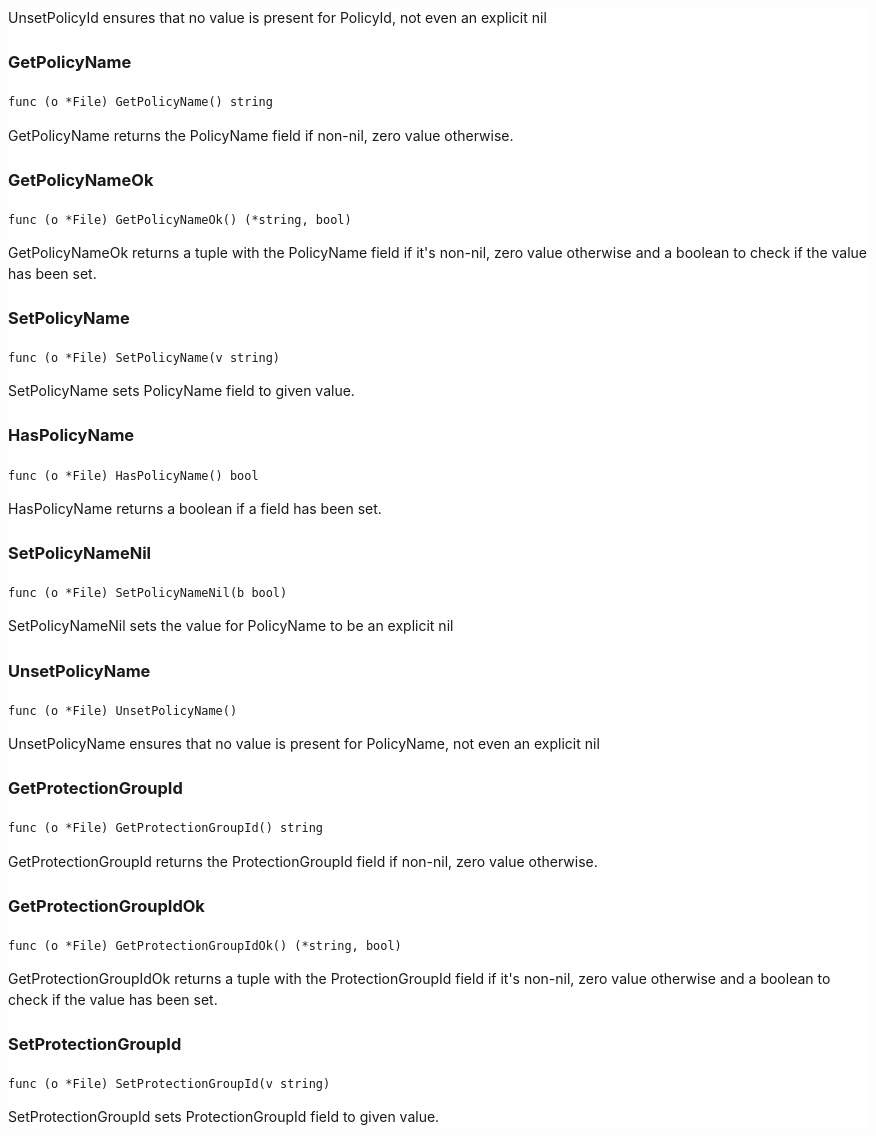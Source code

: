 UnsetPolicyId ensures that no value is present for PolicyId, not even an explicit nil
### GetPolicyName

`func (o *File) GetPolicyName() string`

GetPolicyName returns the PolicyName field if non-nil, zero value otherwise.

### GetPolicyNameOk

`func (o *File) GetPolicyNameOk() (*string, bool)`

GetPolicyNameOk returns a tuple with the PolicyName field if it's non-nil, zero value otherwise
and a boolean to check if the value has been set.

### SetPolicyName

`func (o *File) SetPolicyName(v string)`

SetPolicyName sets PolicyName field to given value.

### HasPolicyName

`func (o *File) HasPolicyName() bool`

HasPolicyName returns a boolean if a field has been set.

### SetPolicyNameNil

`func (o *File) SetPolicyNameNil(b bool)`

 SetPolicyNameNil sets the value for PolicyName to be an explicit nil

### UnsetPolicyName
`func (o *File) UnsetPolicyName()`

UnsetPolicyName ensures that no value is present for PolicyName, not even an explicit nil
### GetProtectionGroupId

`func (o *File) GetProtectionGroupId() string`

GetProtectionGroupId returns the ProtectionGroupId field if non-nil, zero value otherwise.

### GetProtectionGroupIdOk

`func (o *File) GetProtectionGroupIdOk() (*string, bool)`

GetProtectionGroupIdOk returns a tuple with the ProtectionGroupId field if it's non-nil, zero value otherwise
and a boolean to check if the value has been set.

### SetProtectionGroupId

`func (o *File) SetProtectionGroupId(v string)`

SetProtectionGroupId sets ProtectionGroupId field to given value.
